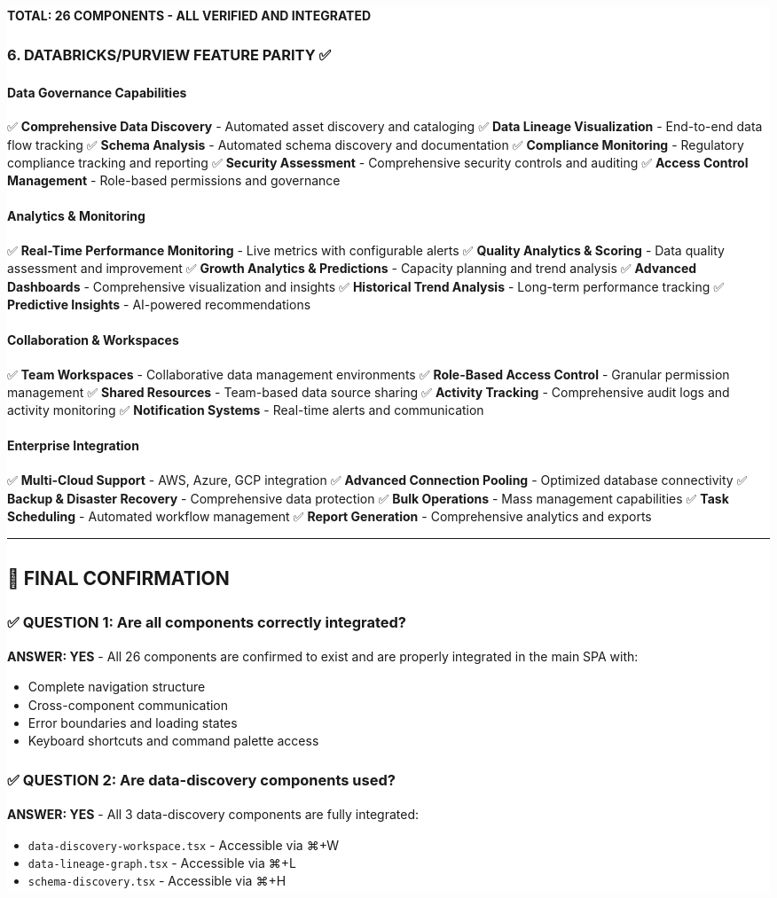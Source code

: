 **TOTAL: 26 COMPONENTS - ALL VERIFIED AND INTEGRATED**

### **6. DATABRICKS/PURVIEW FEATURE PARITY** ✅

#### **Data Governance Capabilities**
✅ **Comprehensive Data Discovery** - Automated asset discovery and cataloging
✅ **Data Lineage Visualization** - End-to-end data flow tracking
✅ **Schema Analysis** - Automated schema discovery and documentation
✅ **Compliance Monitoring** - Regulatory compliance tracking and reporting
✅ **Security Assessment** - Comprehensive security controls and auditing
✅ **Access Control Management** - Role-based permissions and governance

#### **Analytics & Monitoring**
✅ **Real-Time Performance Monitoring** - Live metrics with configurable alerts
✅ **Quality Analytics & Scoring** - Data quality assessment and improvement
✅ **Growth Analytics & Predictions** - Capacity planning and trend analysis
✅ **Advanced Dashboards** - Comprehensive visualization and insights
✅ **Historical Trend Analysis** - Long-term performance tracking
✅ **Predictive Insights** - AI-powered recommendations

#### **Collaboration & Workspaces**
✅ **Team Workspaces** - Collaborative data management environments
✅ **Role-Based Access Control** - Granular permission management
✅ **Shared Resources** - Team-based data source sharing
✅ **Activity Tracking** - Comprehensive audit logs and activity monitoring
✅ **Notification Systems** - Real-time alerts and communication

#### **Enterprise Integration**
✅ **Multi-Cloud Support** - AWS, Azure, GCP integration
✅ **Advanced Connection Pooling** - Optimized database connectivity
✅ **Backup & Disaster Recovery** - Comprehensive data protection
✅ **Bulk Operations** - Mass management capabilities
✅ **Task Scheduling** - Automated workflow management
✅ **Report Generation** - Comprehensive analytics and exports

---

## 🚀 **FINAL CONFIRMATION**

### ✅ **QUESTION 1: Are all components correctly integrated?**
**ANSWER: YES** - All 26 components are confirmed to exist and are properly integrated in the main SPA with:
- Complete navigation structure
- Cross-component communication
- Error boundaries and loading states
- Keyboard shortcuts and command palette access

### ✅ **QUESTION 2: Are data-discovery components used?**
**ANSWER: YES** - All 3 data-discovery components are fully integrated:
- `data-discovery-workspace.tsx` - Accessible via ⌘+W
- `data-lineage-graph.tsx` - Accessible via ⌘+L  
- `schema-discovery.tsx` - Accessible via ⌘+H

